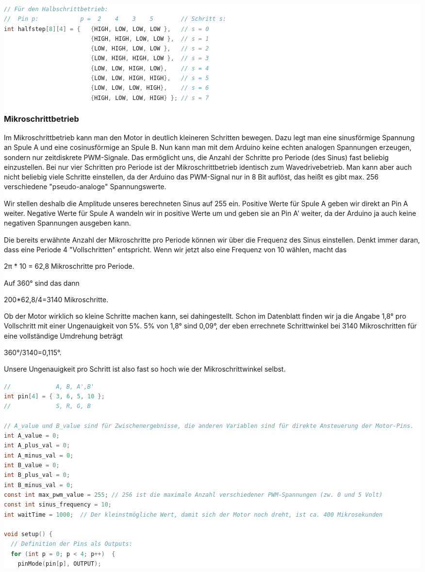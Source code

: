 ```cpp
// Für den Halbschrittbetrieb:
//  Pin p:            p =  2    4    3    5        // Schritt s:
int halfstep[8][4] = {   {HIGH, LOW, LOW, LOW },   // s = 0
                         {HIGH, HIGH, LOW, LOW },  // s = 1
                         {LOW, HIGH, LOW, LOW },   // s = 2
                         {LOW, HIGH, HIGH, LOW },  // s = 3
                         {LOW, LOW, HIGH, LOW},    // s = 4
                         {LOW, LOW, HIGH, HIGH},   // s = 5
                         {LOW, LOW, LOW, HIGH},    // s = 6
                         {HIGH, LOW, LOW, HIGH} }; // s = 7
```

### Mikroschrittbetrieb

Im Mikroschrittbetrieb kann man den Motor in deutlich kleineren Schritten bewegen. Dazu legt man eine sinusförmige Spannung an Spule A und eine cosinusförmige an Spule B. Nun kann man mit dem Arduino keine echten analogen Spannungen erzeugen, sondern nur zeitdiskrete PWM-Signale. Das ermöglicht uns, die Anzahl der Schritte pro Periode (des Sinus) fast beliebig einzustellen. Bei nur vier Schritten pro Periode ist der Mikroschrittbetrieb identisch zum Wavedrivebetrieb. Man kann aber auch nicht beliebig viele Schritte einstellen, da der Arduino das PWM-Signal nur in 8 Bit auflöst, das heißt es gibt max. 256 verschiedene "pseudo-analoge" Spannungswerte.

Wir stellen deshalb die Amplitude unseres berechneten Sinus auf 255 ein. Positive Werte für Spule A geben wir direkt an Pin A weiter. Negative Werte für Spule A wandeln wir in positive Werte um und geben sie an Pin A' weiter, da der Arduino ja auch keine negativen Spannungen ausgeben kann. 

Die bereits erwähnte Anzahl der Mikroschritte pro Periode können wir über die Frequenz des Sinus einstellen. Denkt immer daran, dass eine Periode 4 "Vollschritten" entspricht. Wenn wir jetzt also eine Frequenz von 10 wählen, macht das 

2&pi; * 10 = 62,8 Mikroschritte pro Periode. 

Auf 360° sind das dann 

200*62,8/4=3140 Mikroschritte. 

Ob der Motor wirklich so kleine Schritte machen kann, sei dahingestellt. Schon im Datenblatt finden wir ja die Angabe 1,8° pro Vollschritt mit einer Ungenauigkeit von 5%. 5% von 1,8° sind 0,09°, der eben errechnete Schrittwinkel bei 3140 Mikroschritten für eine vollständige Umdrehung beträgt 

360°/3140=0,115°. 

Unsere Ungenauigkeit pro Schritt ist also fast so hoch wie der Mikroschrittwinkel selbst.

```c
//             A, B, A',B'
int pin[4] = { 3, 6, 5, 10 };
//             S, R, G, B

// A_value und B_value sind für Zwischenergebnisse, die anderen Variablen sind für direkte Ansteuerung der Motor-Pins.
int A_value = 0;
int A_plus_val = 0;
int A_minus_val = 0;
int B_value = 0;
int B_plus_val = 0;
int B_minus_val = 0;
const int max_pwm_value = 255; // 256 ist die maximale Anzahl verschiedener PWM-Spannungen (zw. 0 und 5 Volt)
const int sinus_frequency = 10;
int waitTime = 1000;  // Der kleinstmögliche Wert, damit sich der Motor noch dreht, ist ca. 400 Mikrosekunden

void setup() {
  // Definition der Pins als Outputs:
  for (int p = 0; p < 4; p++)  {
    pinMode(pin[p], OUTPUT);
```